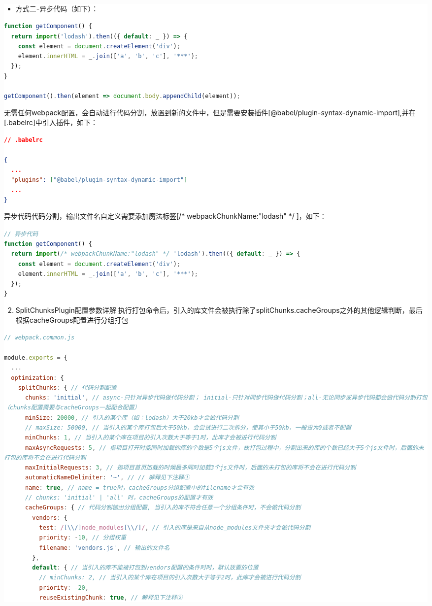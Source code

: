 * 方式二-异步代码（如下）：

```javascript
function getComponent() {
  return import('lodash').then(({ default: _ }) => {
    const element = document.createElement('div');
    element.innerHTML = _.join(['a', 'b', 'c'], '***');
  });
}

getComponent().then(element => document.body.appendChild(element));
```
无需任何webpack配置，会自动进行代码分割，放置到新的文件中，但是需要安装插件[@babel/plugin-syntax-dynamic-import],并在[.babelrc]中引入插件，如下：

```json
// .babelrc

{
  ...
  "plugins": ["@babel/plugin-syntax-dynamic-import"]
  ...
}
```
异步代码代码分割，输出文件名自定义需要添加魔法标签[/* webpackChunkName:"lodash" */ ]，如下：

```javascript
// 异步代码
function getComponent() {
  return import(/* webpackChunkName:"lodash" */ 'lodash').then(({ default: _ }) => {
    const element = document.createElement('div');
    element.innerHTML = _.join(['a', 'b', 'c'], '***');
  });
}
```

2. SplitChunksPlugin配置参数详解
执行打包命令后，引入的库文件会被执行除了splitChunks.cacheGroups之外的其他逻辑判断，最后根据cacheGroups配置进行分组打包

```javascript
// webpack.common.js

module.exports = {
  ...
  optimization: {
    splitChunks: { // 代码分割配置
      chunks: 'initial', // async-只针对异步代码做代码分割； initial-只针对同步代码做代码分割；all-无论同步或异步代码都会做代码分割打包（chunks配置需要与cacheGroups一起配合配置）
      minSize: 20000, // 引入的某个库（如：lodash）大于20kb才会做代码分割
      // maxSize: 50000, // 当引入的某个库打包后大于50kb，会尝试进行二次拆分，使其小于50kb，一般设为0或者不配置
      minChunks: 1, // 当引入的某个库在项目的引入次数大于等于1时，此库才会被进行代码分割
      maxAsyncRequests: 5, // 指项目打开时能同时加载的库的个数是5个js文件，故打包过程中，分割出来的库的个数已经大于5个js文件时，后面的未打包的库将不会在进行代码分割
      maxInitialRequests: 3, // 指项目首页加载的时候最多同时加载3个js文件时，后面的未打包的库将不会在进行代码分割
      automaticNameDelimiter: '~', // // 解释见下注释①
      name: true, // name = true时，cacheGroups分组配置中的filename才会有效
      // chunks: 'initial' | 'all' 时，cacheGroups的配置才有效
      cacheGroups: { // 代码分割输出分组配置, 当引入的库不符合任意一个分组条件时，不会做代码分割
        vendors: {
          test: /[\\/]node_modules[\\/]/, // 引入的库是来自从node_modules文件夹才会做代码分割
          priority: -10, // 分组权重
          filename: 'vendors.js', // 输出的文件名
        },
        default: { // 当引入的库不能被打包到vendors配置的条件时时，默认放置的位置
          // minChunks: 2, // 当引入的某个库在项目的引入次数大于等于2时，此库才会被进行代码分割
          priority: -20,
          reuseExistingChunk: true, // 解释见下注释②
```